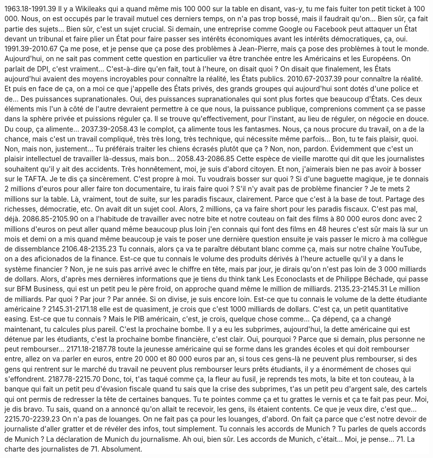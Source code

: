 1963.18-1991.39   Il y a Wikileaks qui a quand même mis 100 000 sur la table en disant, vas-y, tu me fais fuiter ton petit ticket à 100 000. Nous, on est occupés par le travail mutuel ces derniers temps, on n'a pas trop bossé, mais il faudrait qu'on... Bien sûr, ça fait partie des sujets... Bien sûr, c'est un sujet crucial. Si demain, une entreprise comme Google ou Facebook peut attaquer un État devant un tribunal et faire plier un État pour faire passer ses intérêts économiques avant les intérêts démocratiques, ça, oui.
1991.39-2010.67   Ça me pose, et je pense que ça pose des problèmes à Jean-Pierre, mais ça pose des problèmes à tout le monde. Aujourd'hui, on ne sait pas comment cette question en particulier va être tranchée entre les Américains et les Européens. On parlait de DPI, c'est vraiment... C'est-à-dire qu'en fait, tout à l'heure, on disait quoi ? On disait que finalement, les États aujourd'hui avaient des moyens incroyables pour connaître la réalité, les États publics.
2010.67-2037.39   pour connaître la réalité. Et puis en face de ça, on a moi ce que j'appelle des États privés, des grands groupes qui aujourd'hui sont dotés d'une police et de... Des puissances supranationales. Oui, des puissances supranationales qui sont plus fortes que beaucoup d'États. Ces deux éléments mis l'un à côté de l'autre devraient permettre à ce que nous, la puissance publique, comprenions comment ça se passe dans la sphère privée et puissions réguler ça. Il se trouve qu'effectivement, pour l'instant, au lieu de réguler, on négocie en douce. Du coup, ça alimente...
2037.39-2058.43   le complot, ça alimente tous les fantasmes. Nous, ça nous procure du travail, on a de la chance, mais c'est un travail compliqué, très très long, très technique, qui nécessite même parfois... Bon, tu te fais plaisir, quoi. Non, mais non, justement... Tu préférais traiter les chiens écrasés plutôt que ça ? Non, non, pardon. Évidemment que c'est un plaisir intellectuel de travailler là-dessus, mais bon...
2058.43-2086.85   Cette espèce de vieille marotte qui dit que les journalistes souhaitent qu'il y ait des accidents. Très honnêtement, moi, je suis d'abord citoyen. Et non, j'aimerais bien ne pas avoir à bosser sur le TAFTA. Je te dis ça sincèrement. C'est propre à moi. Tu voudrais bosser sur quoi ? Si d'une baguette magique, je te donnais 2 millions d'euros pour aller faire ton documentaire, tu irais faire quoi ? S'il n'y avait pas de problème financier ? Je te mets 2 millions sur la table. Là, vraiment, tout de suite, sur les paradis fiscaux, clairement. Parce que c'est à la base de tout. Partage des richesses, démocratie, etc. On avait dit un sujet cool. Alors, 2 millions, ça va faire short pour les paradis fiscaux. C'est pas mal, déjà.
2086.85-2105.90   on a l'habitude de travailler avec notre bite et notre couteau on fait des films à 80 000 euros donc avec 2 millions d'euros on peut aller quand même beaucoup plus loin j'en connais qui font des films en 48 heures c'est sûr mais là sur un mois et demi on a mis quand même beaucoup je vais te poser une dernière question ensuite je vais passer le micro à ma collègue de dissemblance
2106.48-2135.23   Tu connais, alors ça va te paraître débutant blanc comme ça, mais sur notre chaîne YouTube, on a des aficionados de la finance. Est-ce que tu connais le volume des produits dérivés à l'heure actuelle qu'il y a dans le système financier ? Non, je ne suis pas arrivé avec le chiffre en tête, mais par jour, je dirais qu'on n'est pas loin de 3 000 milliards de dollars. Alors, d'après mes dernières informations que je tiens du think tank Les Econoclasts et de Philippe Béchade, qui passe sur BFM Business, qui est un petit peu le père froid, on approche quand même le million de milliards.
2135.23-2145.31   Le million de milliards. Par quoi ? Par jour ? Par année. Si on divise, je suis encore loin. Est-ce que tu connais le volume de la dette étudiante américaine ?
2145.31-2171.18   elle est de quasiment, je crois que c'est 1000 milliards de dollars. C'est ça, un petit quantitative easing. Est-ce que tu connais ? Mais le PIB américain, c'est, je crois, quelque chose comme... Ça dépend, ça a changé maintenant, tu calcules plus pareil. C'est la prochaine bombe. Il y a eu les subprimes, aujourd'hui, la dette américaine qui est détenue par les étudiants, c'est la prochaine bombe financière, c'est clair. Oui, pourquoi ? Parce que si demain, plus personne ne peut rembourser...
2171.18-2187.78   toute la jeunesse américaine qui se forme dans les grandes écoles et qui doit rembourser entre, allez on va parler en euros, entre 20 000 et 80 000 euros par an, si tous ces gens-là ne peuvent plus rembourser, si des gens qui rentrent sur le marché du travail ne peuvent plus rembourser leurs prêts étudiants, il y a énormément de choses qui s'effondrent.
2187.78-2215.70   Donc, toi, t'as taqué comme ça, la fleur au fusil, je reprends tes mots, la bite et ton couteau, à la banque qui fait un petit peu d'évasion fiscale quand tu sais que la crise des subprimes, t'as un petit peu d'argent sale, des cartels qui ont permis de redresser la tête de certaines banques. Tu te pointes comme ça et tu grattes le vernis et ça te fait pas peur. Moi, je dis bravo. Tu sais, quand on a annoncé qu'on allait te recevoir, les gens, ils étaient contents. Ce que je veux dire, c'est que...
2215.70-2239.23   On n'a pas de louanges. On ne fait pas ça pour les louanges, d'abord. On fait ça parce que c'est notre devoir de journaliste d'aller gratter et de révéler des infos, tout simplement. Tu connais les accords de Munich ? Tu parles de quels accords de Munich ? La déclaration de Munich du journalisme. Ah oui, bien sûr. Les accords de Munich, c'était... Moi, je pense... 71. La charte des journalistes de 71. Absolument.